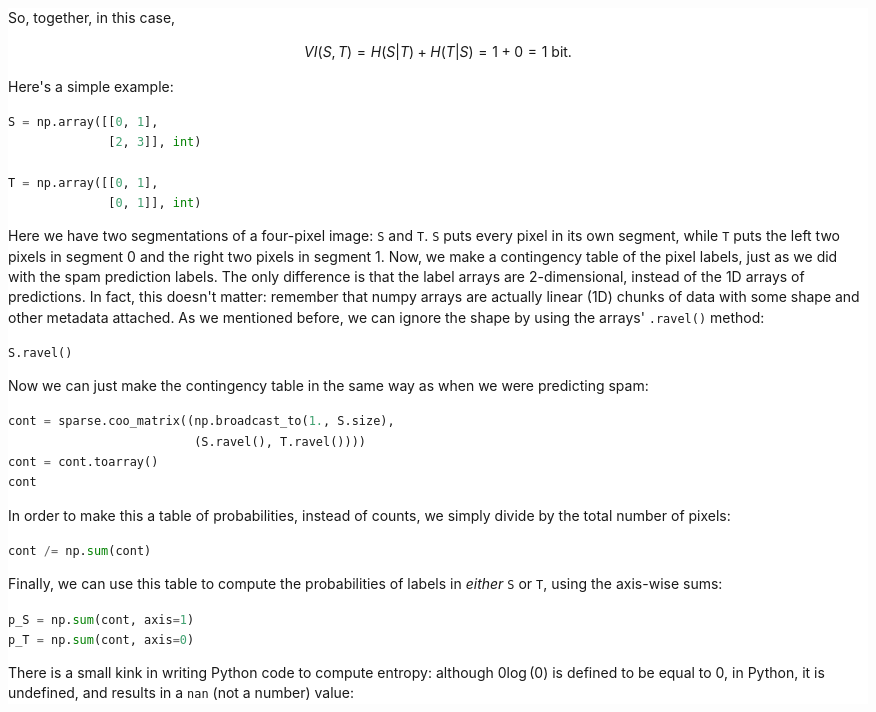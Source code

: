 So, together, in this case,

$$
VI(S, T) = H(S | T) + H(T | S) = 1 + 0 = 1 \textrm{ bit.}
$$

Here's a simple example:

```python
S = np.array([[0, 1],
              [2, 3]], int)

T = np.array([[0, 1],
              [0, 1]], int)
```

Here we have two segmentations of a four-pixel image: `S` and `T`. `S`
puts every pixel in its own segment, while `T` puts the left two pixels in
segment 0 and the right two pixels in segment 1.
Now, we make a contingency table of the pixel labels, just as we did with
the spam prediction labels.
The only difference is that the label arrays are 2-dimensional, instead of
the 1D arrays of predictions.
In fact, this doesn't matter:
remember that numpy arrays are actually linear (1D) chunks of data with some
shape and other metadata attached.
As we mentioned before, we can ignore the shape by using the arrays' `.ravel()` method:

```python
S.ravel()
```

Now we can just make the contingency table in the same way as when we were
predicting spam:

```python
cont = sparse.coo_matrix((np.broadcast_to(1., S.size),
                          (S.ravel(), T.ravel())))
cont = cont.toarray()
cont
```

In order to make this a table of probabilities, instead of counts, we simply
divide by the total number of pixels:

```python
cont /= np.sum(cont)
```

Finally, we can use this table to compute the probabilities of labels in *either*
`S` or `T`, using the axis-wise sums:

```python
p_S = np.sum(cont, axis=1)
p_T = np.sum(cont, axis=0)
```

There is a small kink in writing Python code to compute entropy:
although $0 \log(0)$ is defined to be equal to 0, in Python, it is undefined,
and results in a `nan` (not a number) value:


[^spam]: An email from the director of my scientific institute once landed in
[^homog]: Note: we are using 